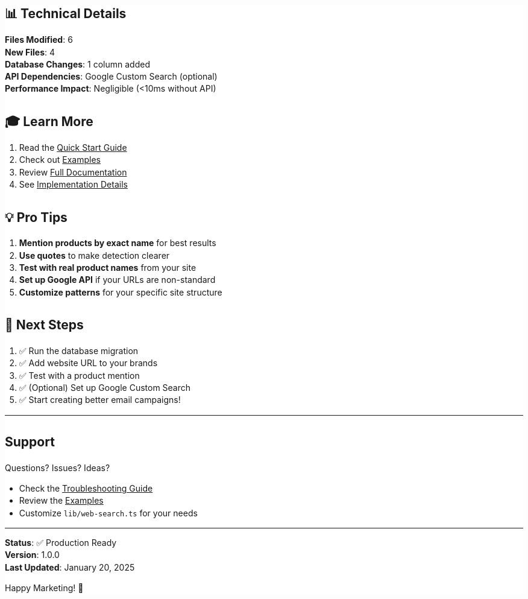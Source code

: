 ## 📊 Technical Details

**Files Modified**: 6  
**New Files**: 4  
**Database Changes**: 1 column added  
**API Dependencies**: Google Custom Search (optional)  
**Performance Impact**: Negligible (<10ms without API)

## 🎓 Learn More

1. Read the [Quick Start Guide](./PRODUCT_SEARCH_QUICK_START.md)
2. Check out [Examples](./PRODUCT_SEARCH_EXAMPLES.md)
3. Review [Full Documentation](./PRODUCT_SEARCH_FEATURE.md)
4. See [Implementation Details](./PRODUCT_SEARCH_IMPLEMENTATION_SUMMARY.md)

## 💡 Pro Tips

1. **Mention products by exact name** for best results
2. **Use quotes** to make detection clearer
3. **Test with real product names** from your site
4. **Set up Google API** if your URLs are non-standard
5. **Customize patterns** for your specific site structure

## 🚀 Next Steps

1. ✅ Run the database migration
2. ✅ Add website URL to your brands
3. ✅ Test with a product mention
4. ✅ (Optional) Set up Google Custom Search
5. ✅ Start creating better email campaigns!

---

## Support

Questions? Issues? Ideas?
- Check the [Troubleshooting Guide](./PRODUCT_SEARCH_FEATURE.md#troubleshooting)
- Review the [Examples](./PRODUCT_SEARCH_EXAMPLES.md)
- Customize `lib/web-search.ts` for your needs

---

**Status**: ✅ Production Ready  
**Version**: 1.0.0  
**Last Updated**: January 20, 2025

Happy Marketing! 🎉

